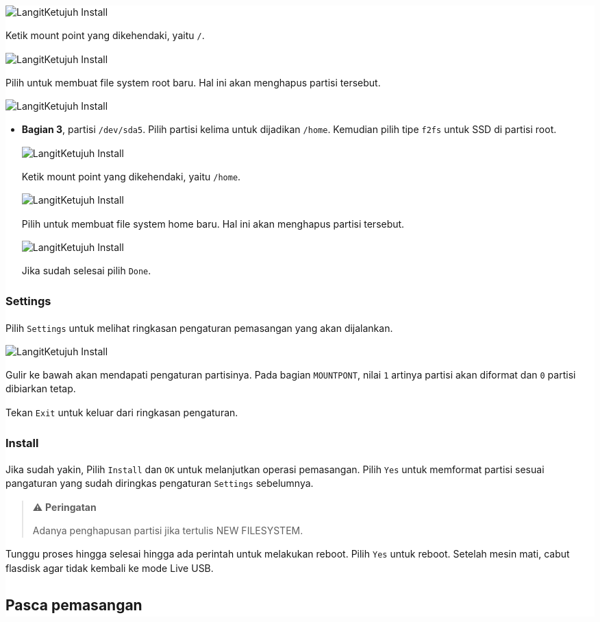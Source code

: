   ![LangitKetujuh Install](../../media/image/install-filesystem-root-f2fs.webp)

  Ketik mount point yang dikehendaki, yaitu `/`.

  ![LangitKetujuh Install](../../media/image/install-filesystem-mount-root.webp)

  Pilih untuk membuat file system root baru. Hal ini akan menghapus partisi tersebut.

  ![LangitKetujuh Install](../../media/image/install-filesystem-sda2-format-yes.webp)

- **Bagian 3**, partisi `/dev/sda5`. Pilih partisi kelima untuk dijadikan `/home`. Kemudian pilih tipe `f2fs` untuk SSD di partisi root.

  ![LangitKetujuh Install](../../media/image/install-filesystem-home-f2fs.webp)

  Ketik mount point yang dikehendaki, yaitu `/home`.

  ![LangitKetujuh Install](../../media/image/install-filesystem-mount-home.webp)

  Pilih untuk membuat file system home baru. Hal ini akan menghapus partisi tersebut.

  ![LangitKetujuh Install](../../media/image/install-filesystem-sda3-format-yes.webp)

  Jika sudah selesai pilih `Done`.

  

### Settings

Pilih `Settings` untuk melihat ringkasan pengaturan pemasangan yang akan dijalankan.

![LangitKetujuh Install](../../media/image/install-setting-menu.webp)



Gulir ke bawah akan mendapati pengaturan partisinya. Pada bagian `MOUNTPONT`, nilai `1` artinya partisi akan diformat dan `0` partisi dibiarkan tetap.



Tekan `Exit` untuk keluar dari ringkasan pengaturan.

### Install

Jika sudah yakin, Pilih `Install` dan `OK` untuk melanjutkan operasi pemasangan. Pilih `Yes` untuk memformat partisi sesuai pangaturan yang sudah diringkas pengaturan `Settings` sebelumnya.

> ⚠️ **Peringatan**
>
> Adanya penghapusan partisi jika tertulis NEW FILESYSTEM.



Tunggu proses hingga selesai hingga ada perintah untuk melakukan reboot. Pilih `Yes` untuk reboot. Setelah mesin mati, cabut flasdisk agar tidak kembali ke mode Live USB.

## Pasca pemasangan

